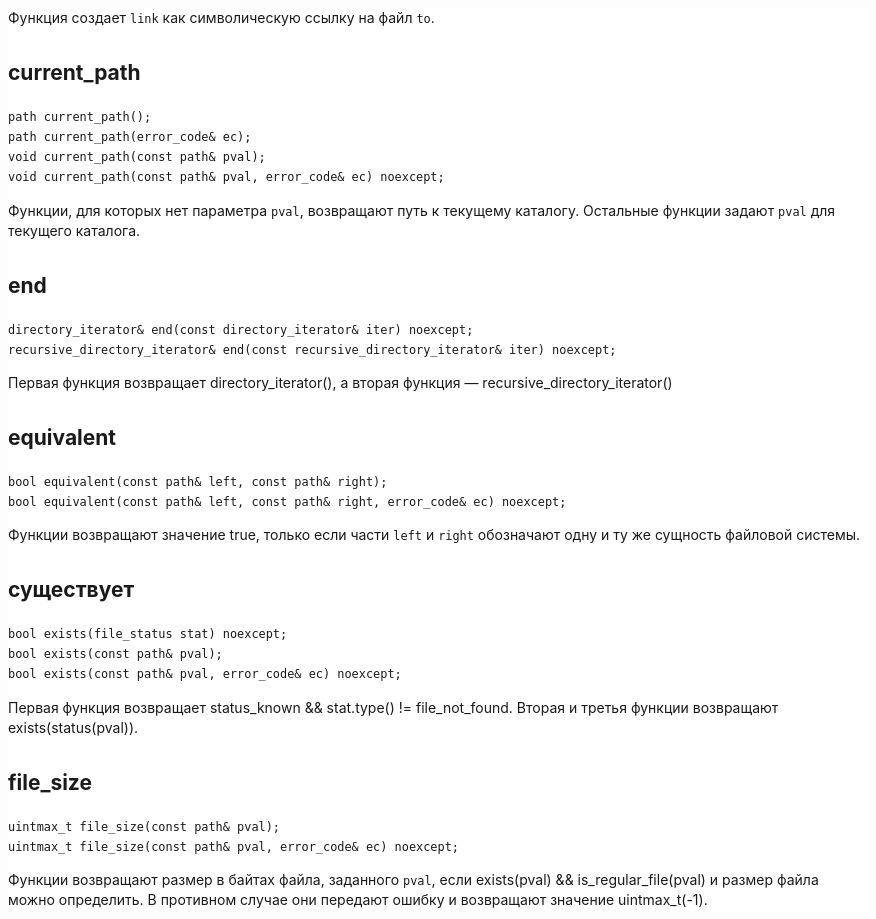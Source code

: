  Функция создает `link` как символическую ссылку на файл `to`.  
  
## <a name="current_path"></a>  current_path  
  
```  
path current_path();
path current_path(error_code& ec);
void current_path(const path& pval);
void current_path(const path& pval, error_code& ec) noexcept;  
```  
  
 Функции, для которых нет параметра `pval`, возвращают путь к текущему каталогу. Остальные функции задают `pval` для текущего каталога.  
  
## <a name="end"></a>  end  
  
```  
directory_iterator& end(const directory_iterator& iter) noexcept;  
recursive_directory_iterator& end(const recursive_directory_iterator& iter) noexcept;  
```  
  
 Первая функция возвращает directory_iterator\(\), а вторая функция — recursive_directory_iterator\(\)  
  
## <a name="equivalent"></a>  equivalent  
  
```  
bool equivalent(const path& left, const path& right);
bool equivalent(const path& left, const path& right, error_code& ec) noexcept;  
```  
  
 Функции возвращают значение true, только если части `left` и `right` обозначают одну и ту же сущность файловой системы.  
  
## <a name="exists"></a> существует  
  
```  
bool exists(file_status stat) noexcept;  
bool exists(const path& pval);
bool exists(const path& pval, error_code& ec) noexcept;  
```  
  
 Первая функция возвращает status_known && stat.type\(\) \!\= file_not_found. Вторая и третья функции возвращают exists\(status\(pval\)\).  
  
## <a name="file_size"></a>  file_size  
  
```  
uintmax_t file_size(const path& pval);
uintmax_t file_size(const path& pval, error_code& ec) noexcept;  
```  
  
 Функции возвращают размер в байтах файла, заданного `pval`, если exists\(pval\) && is_regular_file\(pval\) и размер файла можно определить. В противном случае они передают ошибку и возвращают значение uintmax_t\(\-1\).  
  